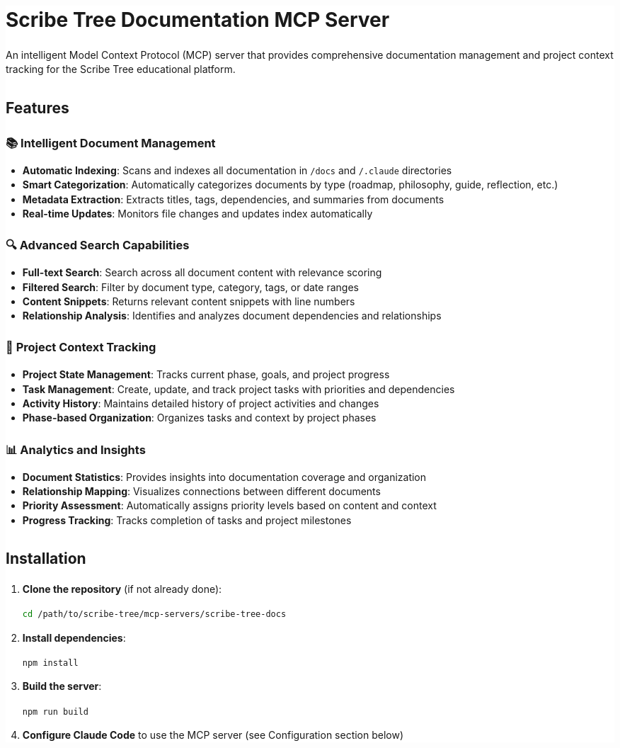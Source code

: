 # Scribe Tree Documentation MCP Server

An intelligent Model Context Protocol (MCP) server that provides comprehensive documentation management and project context tracking for the Scribe Tree educational platform.

## Features

### 📚 **Intelligent Document Management**
- **Automatic Indexing**: Scans and indexes all documentation in `/docs` and `/.claude` directories
- **Smart Categorization**: Automatically categorizes documents by type (roadmap, philosophy, guide, reflection, etc.)
- **Metadata Extraction**: Extracts titles, tags, dependencies, and summaries from documents
- **Real-time Updates**: Monitors file changes and updates index automatically

### 🔍 **Advanced Search Capabilities**
- **Full-text Search**: Search across all document content with relevance scoring
- **Filtered Search**: Filter by document type, category, tags, or date ranges
- **Content Snippets**: Returns relevant content snippets with line numbers
- **Relationship Analysis**: Identifies and analyzes document dependencies and relationships

### 🎯 **Project Context Tracking**
- **Project State Management**: Tracks current phase, goals, and project progress
- **Task Management**: Create, update, and track project tasks with priorities and dependencies
- **Activity History**: Maintains detailed history of project activities and changes
- **Phase-based Organization**: Organizes tasks and context by project phases

### 📊 **Analytics and Insights**
- **Document Statistics**: Provides insights into documentation coverage and organization
- **Relationship Mapping**: Visualizes connections between different documents
- **Priority Assessment**: Automatically assigns priority levels based on content and context
- **Progress Tracking**: Tracks completion of tasks and project milestones

## Installation

1. **Clone the repository** (if not already done):
   ```bash
   cd /path/to/scribe-tree/mcp-servers/scribe-tree-docs
   ```

2. **Install dependencies**:
   ```bash
   npm install
   ```

3. **Build the server**:
   ```bash
   npm run build
   ```

4. **Configure Claude Code** to use the MCP server (see Configuration section below)
